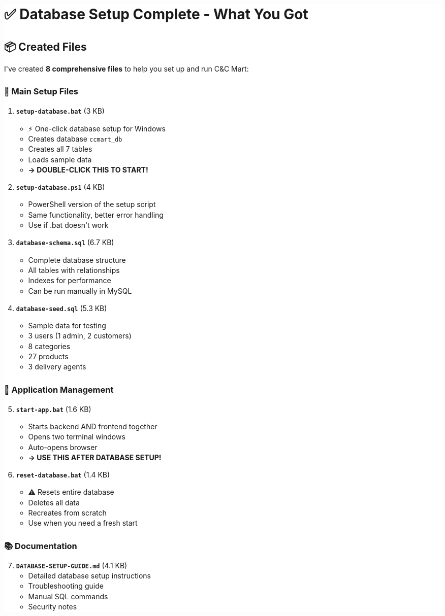 # ✅ Database Setup Complete - What You Got

## 📦 Created Files

I've created **8 comprehensive files** to help you set up and run C&C Mart:

### 🎯 Main Setup Files

1. **`setup-database.bat`** (3 KB)
   - ⚡ One-click database setup for Windows
   - Creates database `ccmart_db`
   - Creates all 7 tables
   - Loads sample data
   - **→ DOUBLE-CLICK THIS TO START!**

2. **`setup-database.ps1`** (4 KB)
   - PowerShell version of the setup script
   - Same functionality, better error handling
   - Use if .bat doesn't work

3. **`database-schema.sql`** (6.7 KB)
   - Complete database structure
   - All tables with relationships
   - Indexes for performance
   - Can be run manually in MySQL

4. **`database-seed.sql`** (5.3 KB)
   - Sample data for testing
   - 3 users (1 admin, 2 customers)
   - 8 categories
   - 27 products
   - 3 delivery agents

### 🚀 Application Management

5. **`start-app.bat`** (1.6 KB)
   - Starts backend AND frontend together
   - Opens two terminal windows
   - Auto-opens browser
   - **→ USE THIS AFTER DATABASE SETUP!**

6. **`reset-database.bat`** (1.4 KB)
   - ⚠️ Resets entire database
   - Deletes all data
   - Recreates from scratch
   - Use when you need a fresh start

### 📚 Documentation

7. **`DATABASE-SETUP-GUIDE.md`** (4.1 KB)
   - Detailed database setup instructions
   - Troubleshooting guide
   - Manual SQL commands
   - Security notes
